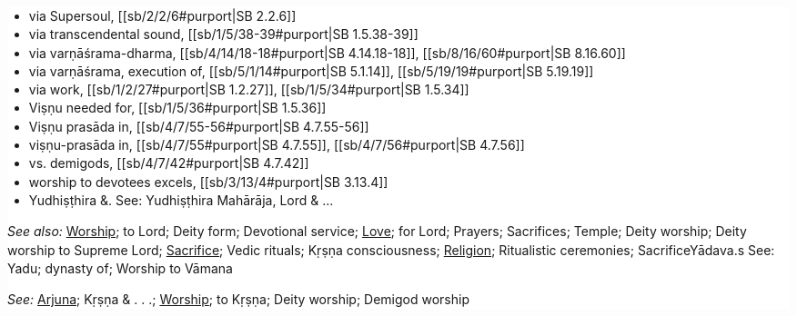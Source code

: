 * via Supersoul, [[sb/2/2/6#purport|SB 2.2.6]]
* via transcendental sound, [[sb/1/5/38-39#purport|SB 1.5.38-39]]
* via varṇāśrama-dharma, [[sb/4/14/18-18#purport|SB 4.14.18-18]], [[sb/8/16/60#purport|SB 8.16.60]]
* via varṇāśrama, execution of, [[sb/5/1/14#purport|SB 5.1.14]], [[sb/5/19/19#purport|SB 5.19.19]]
* via work, [[sb/1/2/27#purport|SB 1.2.27]], [[sb/1/5/34#purport|SB 1.5.34]]
* Viṣṇu needed for, [[sb/1/5/36#purport|SB 1.5.36]]
* Viṣṇu prasāda in, [[sb/4/7/55-56#purport|SB 4.7.55-56]]
* viṣṇu-prasāda in, [[sb/4/7/55#purport|SB 4.7.55]], [[sb/4/7/56#purport|SB 4.7.56]]
* vs. demigods, [[sb/4/7/42#purport|SB 4.7.42]]
* worship to devotees excels, [[sb/3/13/4#purport|SB 3.13.4]]
* Yudhiṣṭhira &. See: Yudhiṣṭhira Mahārāja, Lord & ...

*See also:* [Worship](entries/worship.md); to Lord; Deity form; Devotional service; [Love](entries/love.md); for Lord; Prayers; Sacrifices; Temple; Deity worship; Deity worship to Supreme Lord; [Sacrifice](entries/sacrifices.md); Vedic rituals; Kṛṣṇa consciousness; [Religion](entries/religions.md); Ritualistic ceremonies; SacrificeYādava.s See: Yadu; dynasty of; Worship to Vāmana

*See:* [Arjuna](entries/arjuna.md); Kṛṣṇa & . . .; [Worship](entries/worship.md); to Kṛṣṇa; Deity worship; Demigod worship
